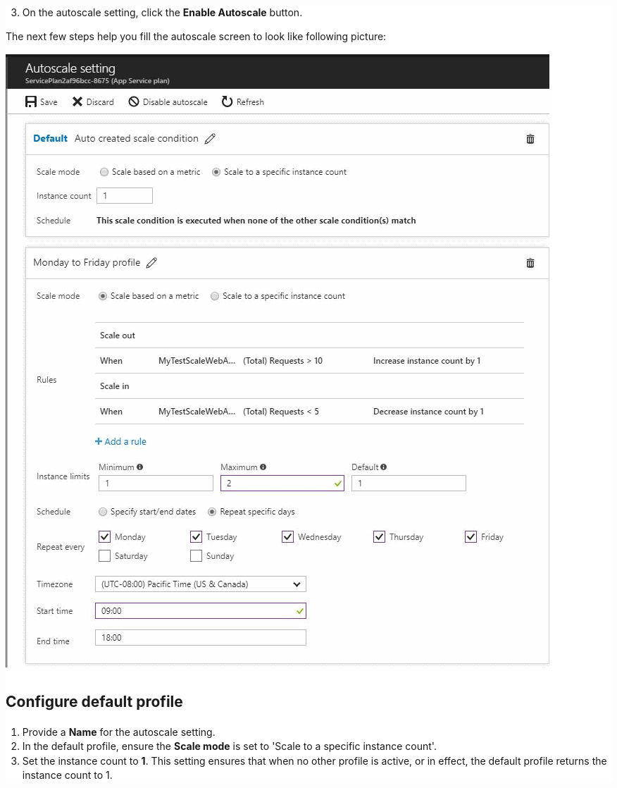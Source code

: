 3. On the autoscale setting, click the **Enable Autoscale** button.

The next few steps help you fill the autoscale screen to look like following picture:

   ![Save autoscale setting](./media/tutorial-autoscale-performance-schedule/Autoscale-Setting-Save.png)

## Configure default profile
1. Provide a **Name** for the autoscale setting.
2. In the default profile, ensure the **Scale mode** is set to 'Scale to a specific instance count'.
3. Set the instance count to **1**. This setting ensures that when no other profile is active, or in effect, the default profile returns the instance count to 1.
